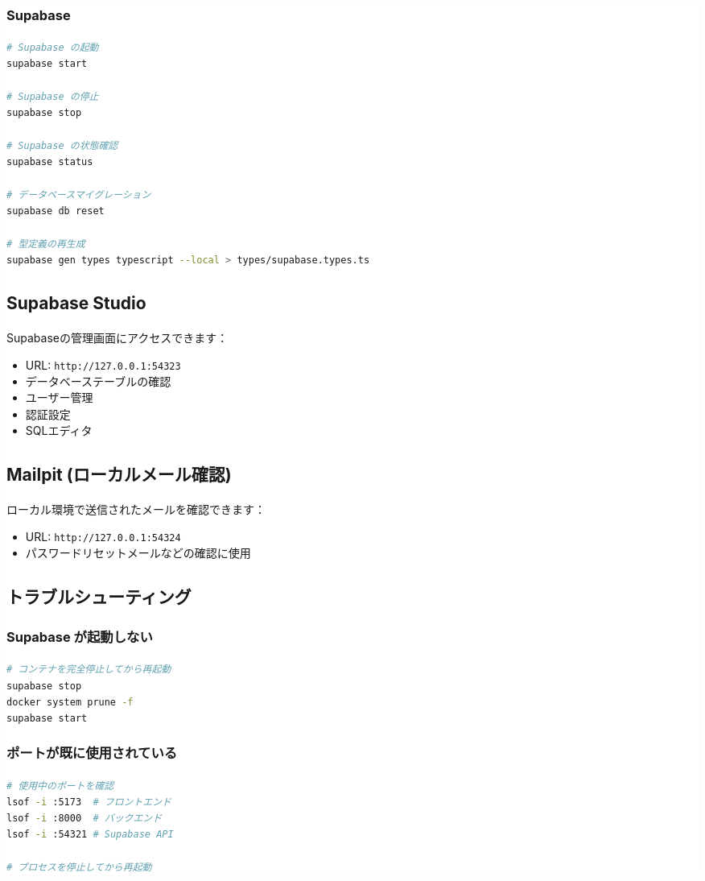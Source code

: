 ### Supabase

```bash
# Supabase の起動
supabase start

# Supabase の停止
supabase stop

# Supabase の状態確認
supabase status

# データベースマイグレーション
supabase db reset

# 型定義の再生成
supabase gen types typescript --local > types/supabase.types.ts
```

## Supabase Studio

Supabaseの管理画面にアクセスできます：

- URL: `http://127.0.0.1:54323`
- データベーステーブルの確認
- ユーザー管理
- 認証設定
- SQLエディタ

## Mailpit (ローカルメール確認)

ローカル環境で送信されたメールを確認できます：

- URL: `http://127.0.0.1:54324`
- パスワードリセットメールなどの確認に使用

## トラブルシューティング

### Supabase が起動しない

```bash
# コンテナを完全停止してから再起動
supabase stop
docker system prune -f
supabase start
```

### ポートが既に使用されている

```bash
# 使用中のポートを確認
lsof -i :5173  # フロントエンド
lsof -i :8000  # バックエンド
lsof -i :54321 # Supabase API

# プロセスを停止してから再起動
```
